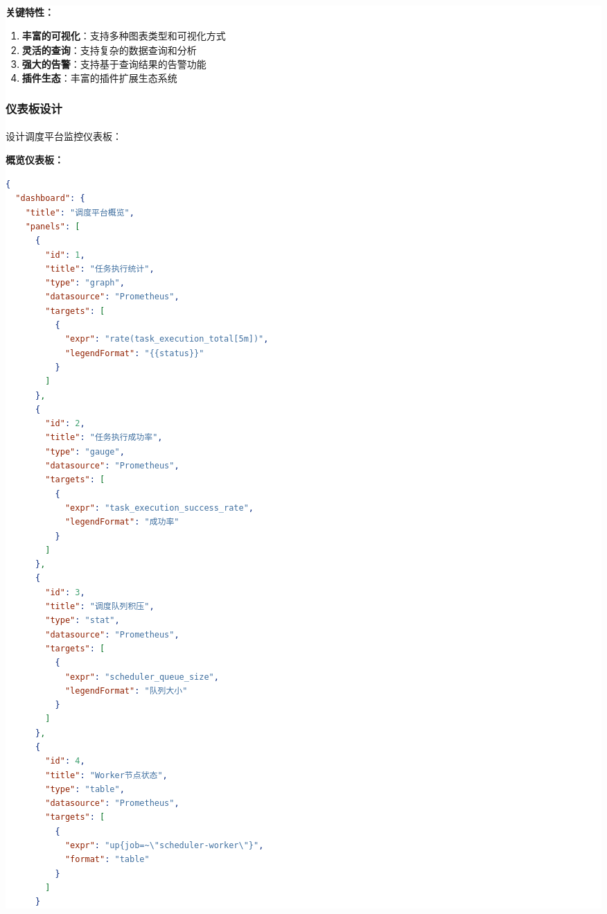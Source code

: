 **关键特性：**
1. **丰富的可视化**：支持多种图表类型和可视化方式
2. **灵活的查询**：支持复杂的数据查询和分析
3. **强大的告警**：支持基于查询结果的告警功能
4. **插件生态**：丰富的插件扩展生态系统

### 仪表板设计

设计调度平台监控仪表板：

**概览仪表板：**
```json
{
  "dashboard": {
    "title": "调度平台概览",
    "panels": [
      {
        "id": 1,
        "title": "任务执行统计",
        "type": "graph",
        "datasource": "Prometheus",
        "targets": [
          {
            "expr": "rate(task_execution_total[5m])",
            "legendFormat": "{{status}}"
          }
        ]
      },
      {
        "id": 2,
        "title": "任务执行成功率",
        "type": "gauge",
        "datasource": "Prometheus",
        "targets": [
          {
            "expr": "task_execution_success_rate",
            "legendFormat": "成功率"
          }
        ]
      },
      {
        "id": 3,
        "title": "调度队列积压",
        "type": "stat",
        "datasource": "Prometheus",
        "targets": [
          {
            "expr": "scheduler_queue_size",
            "legendFormat": "队列大小"
          }
        ]
      },
      {
        "id": 4,
        "title": "Worker节点状态",
        "type": "table",
        "datasource": "Prometheus",
        "targets": [
          {
            "expr": "up{job=~\"scheduler-worker\"}",
            "format": "table"
          }
        ]
      }
```
